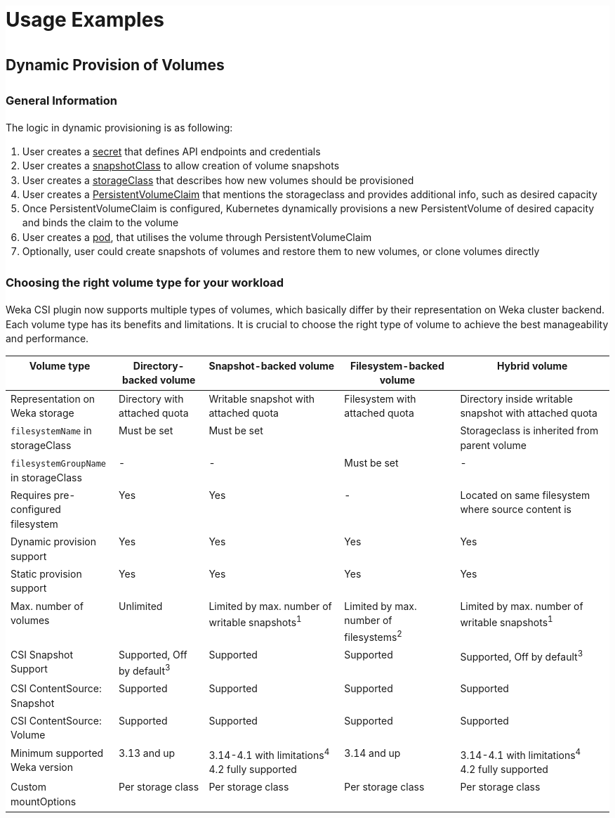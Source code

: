 # Usage Examples

## Dynamic Provision of Volumes

### General Information

The logic in dynamic provisioning is as following:

1. User creates a [secret](../examples/common/csi-wekafs-api-secret.yaml) that defines API endpoints and credentials
2. User creates a [snapshotClass](../examples/common/snapshotclass-csi-wekafs.yaml) to allow creation of volume
   snapshots
3. User creates a [storageClass](../examples/dynamic_directory/storageclass-wekafs-dir-api.yaml) that describes how new
   volumes should be provisioned
4. User creates a [PersistentVolumeClaim](../examples/dynamic_directory/pvc-wekafs-dir-api.yaml) that mentions the
   storageclass and
   provides additional info, such as desired capacity
5. Once PersistentVolumeClaim is configured, Kubernetes dynamically provisions a new PersistentVolume of desired
   capacity and binds the claim to the volume
6. User creates a [pod](../examples/dynamic_directory/csi-app-on-dir-api.yaml), that utilises the volume through
   PersistentVolumeClaim
7. Optionally, user could create snapshots of volumes and restore them to new volumes, or clone volumes directly

### Choosing the right volume type for your workload
Weka CSI plugin now supports multiple types of volumes, which basically differ by their representation on Weka cluster backend.  
Each volume type has its benefits and limitations. It is crucial to choose the right type of volume to achieve the best 
manageability and performance.

| Volume type                                 | Directory-backed volume                       | Snapshot-backed volume                                         | Filesystem-backed volume                                                     | Hybrid volume                                                  |
|---------------------------------------------|-----------------------------------------------|----------------------------------------------------------------|------------------------------------------------------------------------------|----------------------------------------------------------------|
| Representation on Weka storage              | Directory with attached quota                 | Writable snapshot with attached quota                          | Filesystem with attached quota                                               | Directory inside writable snapshot with attached quota         |
| `filesystemName` in storageClass            | Must be set                                   | Must be set                                                    |                                                                              | Storageclass is inherited from parent volume                   |
| `filesystemGroupName` in storageClass       | -                                             | -                                                              | Must be set                                                                  | -                                                              |
| Requires pre-configured filesystem          | Yes                                           | Yes                                                            | -                                                                            | Located on same filesystem where source content is             |
| Dynamic provision support                   | Yes                                           | Yes                                                            | Yes                                                                          | Yes                                                            |
| Static provision support                    | Yes                                           | Yes                                                            | Yes                                                                          | Yes                                                            |
| Max. number of volumes                      | Unlimited                                     | Limited by max. number of writable snapshots<sup>1</sup>       | Limited by max. number of filesystems<sup>2</sup>                            | Limited by max. number of writable snapshots<sup>1</sup>       |
| CSI Snapshot Support                        | Supported, Off by default<sup>3</sup>         | Supported                                                      | Supported                                                                    | Supported, Off by default<sup>3</sup>                          |
| CSI ContentSource: Snapshot                 | Supported                                     | Supported                                                      | Supported                                                                    | Supported                                                      |
| CSI ContentSource: Volume                   | Supported                                     | Supported                                                      | Supported                                                                    | Supported                                                      |
| Minimum supported Weka version              | 3.13 and up                                   | 3.14-4.1 with limitations<sup>4</sup>  <br>4.2 fully supported | 3.14 and up                                                                  | 3.14-4.1 with limitations<sup>4</sup>  <br>4.2 fully supported |
| Custom mountOptions                         | Per storage class                             | Per storage class                                              | Per storage class                                                            | Per storage class                                              |
